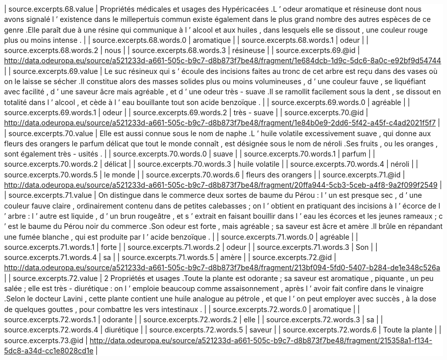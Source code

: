 | source.excerpts.68.value | Propriétés médicales et usages des Hypéricacées .L ’ odeur aromatique et résineuse dont nous avons signalé l ’ existence dans le millepertuis commun existe également dans le plus grand nombre des autres espèces de ce genre .Elle paraît due à une résine qui communique à l ’ alcool et aux huiles , dans lesquels elle se dissout , une couleur rouge plus ou moins intense . |
| source.excerpts.68.words.0 | aromatique |
| source.excerpts.68.words.1 | odeur |
| source.excerpts.68.words.2 | nous |
| source.excerpts.68.words.3 | résineuse |
| source.excerpts.69.@id | http://data.odeuropa.eu/source/a521233d-a661-505c-b9c7-d8b873f7be48/fragment/1e684dcb-1d9c-5dc6-8a0c-e92bf9d54744 |
| source.excerpts.69.value | Le suc résineux qui s ’ écoule des incisions faites au tronc de cet arbre est reçu dans des vases où on le laisse se sécher .Il constitue alors des masses solides plus ou moins volumineuses , d ’ une couleur fauve , se liquéfiant avec facilité , d ’ une saveur âcre mais agréable , et d ’ une odeur très - suave .Il se ramollit facilement sous la dent , se dissout en totalité dans l ’ alcool , et cède à l ’ eau bouillante tout son acide benzoïque . |
| source.excerpts.69.words.0 | agréable |
| source.excerpts.69.words.1 | odeur |
| source.excerpts.69.words.2 | très - suave |
| source.excerpts.70.@id | http://data.odeuropa.eu/source/a521233d-a661-505c-b9c7-d8b873f7be48/fragment/1e84b0e9-2dd6-5f42-a45f-c4ad2021f5f7 |
| source.excerpts.70.value | Elle est aussi connue sous le nom de naphe .L ’ huile volatile excessivement suave , qui donne aux fleurs des orangers le parfum délicat que tout le monde connaît , est désignée sous le nom de néroli .Ses fruits , ou les oranges , sont également très - usités . |
| source.excerpts.70.words.0 | suave |
| source.excerpts.70.words.1 | parfum |
| source.excerpts.70.words.2 | délicat |
| source.excerpts.70.words.3 | huile volatile |
| source.excerpts.70.words.4 | néroli |
| source.excerpts.70.words.5 | le monde |
| source.excerpts.70.words.6 | fleurs des orangers |
| source.excerpts.71.@id | http://data.odeuropa.eu/source/a521233d-a661-505c-b9c7-d8b873f7be48/fragment/20ffa944-5cb3-5ceb-a4f8-9a2f099f2549 |
| source.excerpts.71.value | On distingue dans le commerce deux sortes de baume du Pérou : l ’ un est presque sec , d ’ une couleur fauve claire , ordinairement contenu dans de petites calebasses ; on l ’ obtient en pratiquant des incisions à l ’ écorce de l ’ arbre : l ’ autre est liquide , d ’ un brun rougeâtre , et s ’ extrait en faisant bouillir dans l ’ eau les écorces et les jeunes rameaux ; c ’ est le baume du Pérou noir du commerce .Son odeur est forte , mais agréable ; sa saveur est âcre et amère .Il brûle en répandant une fumée blanche , qui est produite par l ’ acide benzoïque . |
| source.excerpts.71.words.0 | agréable |
| source.excerpts.71.words.1 | forte |
| source.excerpts.71.words.2 | odeur |
| source.excerpts.71.words.3 | Son |
| source.excerpts.71.words.4 | sa |
| source.excerpts.71.words.5 | amère |
| source.excerpts.72.@id | http://data.odeuropa.eu/source/a521233d-a661-505c-b9c7-d8b873f7be48/fragment/213bf094-5fd0-5407-b284-de1e348c526a |
| source.excerpts.72.value | 2 Propriétés et usages .Toute la plante est odorante ; sa saveur est aromatique , piquante , un peu salée ; elle est très - diurétique : on l ’ emploie beaucoup comme assaisonnement , après l ’ avoir fait confire dans le vinaigre .Selon le docteur Lavini , cette plante contient une huile analogue au pétrole , et que l ’ on peut employer avec succès , à la dose de quelques gouttes , pour combattre les vers intestinaux . |
| source.excerpts.72.words.0 | aromatique |
| source.excerpts.72.words.1 | odorante |
| source.excerpts.72.words.2 | elle |
| source.excerpts.72.words.3 | sa |
| source.excerpts.72.words.4 | diurétique |
| source.excerpts.72.words.5 | saveur |
| source.excerpts.72.words.6 | Toute la plante |
| source.excerpts.73.@id | http://data.odeuropa.eu/source/a521233d-a661-505c-b9c7-d8b873f7be48/fragment/215358a1-f134-5dc8-a34d-cc1e8028cd1e |